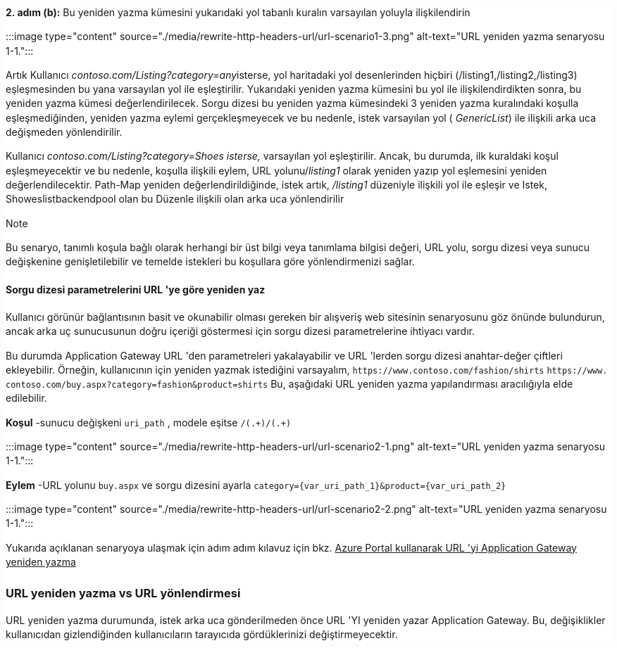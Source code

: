  

**2. adım (b):** Bu yeniden yazma kümesini yukarıdaki yol tabanlı kuralın varsayılan yoluyla ilişkilendirin

:::image type="content" source="./media/rewrite-http-headers-url/url-scenario1-3.png" alt-text="URL yeniden yazma senaryosu 1-1.":::

Artık Kullanıcı *contoso.com/Listing?category=any*isterse, yol haritadaki yol desenlerinden hiçbiri (/listing1,/listing2,/listing3) eşleşmesinden bu yana varsayılan yol ile eşleştirilir. Yukarıdaki yeniden yazma kümesini bu yol ile ilişkilendirdikten sonra, bu yeniden yazma kümesi değerlendirilecek. Sorgu dizesi bu yeniden yazma kümesindeki 3 yeniden yazma kuralındaki koşulla eşleşmediğinden, yeniden yazma eylemi gerçekleşmeyecek ve bu nedenle, istek varsayılan yol ( *GenericList*) ile ilişkili arka uca değişmeden yönlendirilir.

 Kullanıcı *contoso.com/Listing?category=Shoes isterse,* varsayılan yol eşleştirilir. Ancak, bu durumda, ilk kuraldaki koşul eşleşmeyecektir ve bu nedenle, koşulla ilişkili eylem, URL yolunu/*listing1*  olarak yeniden yazıp yol eşlemesini yeniden değerlendilecektir. Path-Map yeniden değerlendirildiğinde, istek artık, */listing1* düzeniyle ilişkili yol ile eşleşir ve Istek, Showeslistbackendpool olan bu Düzenle ilişkili olan arka uca yönlendirilir

>[!NOTE]
>Bu senaryo, tanımlı koşula bağlı olarak herhangi bir üst bilgi veya tanımlama bilgisi değeri, URL yolu, sorgu dizesi veya sunucu değişkenine genişletilebilir ve temelde istekleri bu koşullara göre yönlendirmenizi sağlar.

#### <a name="rewrite-query-string-parameters-based-on-the-url"></a>Sorgu dizesi parametrelerini URL 'ye göre yeniden yaz

Kullanıcı görünür bağlantısının basit ve okunabilir olması gereken bir alışveriş web sitesinin senaryosunu göz önünde bulundurun, ancak arka uç sunucusunun doğru içeriği göstermesi için sorgu dizesi parametrelerine ihtiyacı vardır.

Bu durumda Application Gateway URL 'den parametreleri yakalayabilir ve URL 'lerden sorgu dizesi anahtar-değer çiftleri ekleyebilir. Örneğin, kullanıcının için yeniden yazmak istediğini varsayalım, `https://www.contoso.com/fashion/shirts` `https://www.contoso.com/buy.aspx?category=fashion&product=shirts` Bu, aşağıdaki URL yeniden yazma yapılandırması aracılığıyla elde edilebilir.

**Koşul** -sunucu değişkeni `uri_path` , modele eşitse `/(.+)/(.+)`

:::image type="content" source="./media/rewrite-http-headers-url/url-scenario2-1.png" alt-text="URL yeniden yazma senaryosu 1-1.":::

**Eylem** -URL yolunu `buy.aspx` ve sorgu dizesini ayarla `category={var_uri_path_1}&product={var_uri_path_2}`

:::image type="content" source="./media/rewrite-http-headers-url/url-scenario2-2.png" alt-text="URL yeniden yazma senaryosu 1-1.":::

Yukarıda açıklanan senaryoya ulaşmak için adım adım kılavuz için bkz. [Azure Portal kullanarak URL 'yi Application Gateway yeniden yazma](rewrite-url-portal.md)

### <a name="url-rewrite-vs-url-redirect"></a>URL yeniden yazma vs URL yönlendirmesi

URL yeniden yazma durumunda, istek arka uca gönderilmeden önce URL 'YI yeniden yazar Application Gateway. Bu, değişiklikler kullanıcıdan gizlendiğinden kullanıcıların tarayıcıda gördüklerinizi değiştirmeyecektir.
